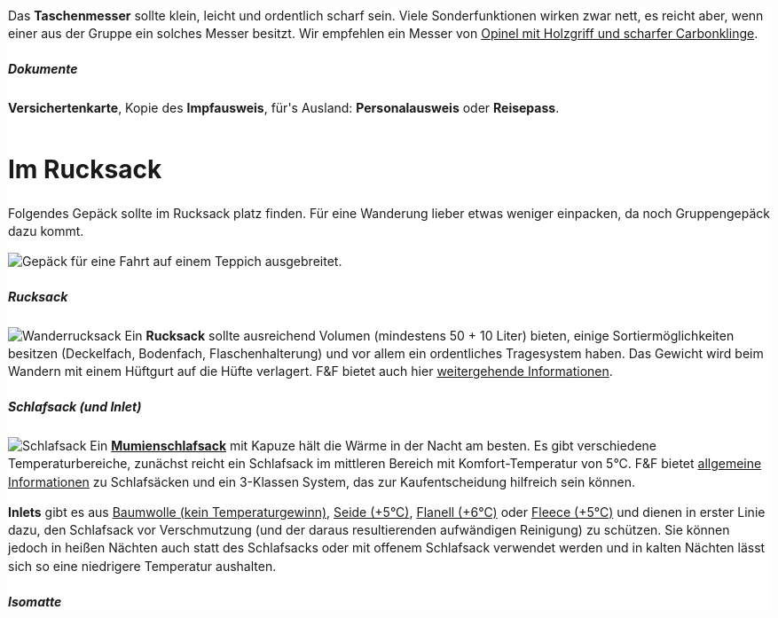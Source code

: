 Das **Taschenmesser** sollte klein, leicht und ordentlich scharf sein. Viele Sonderfunktionen wirken zwar nett, es reicht aber, wenn einer aus der Gruppe ein solches Messer besitzt. Wir empfehlen ein Messer von [Opinel mit Holzgriff und scharfer Carbonklinge](https://www.fahrtenbedarf.de/cgi-bin/shop/iboshop.cgi?showd576000!0,414480360758677,576530).

##### Dokumente
**Versichertenkarte**, Kopie des **Impfausweis**, für's Ausland: **Personalausweis** oder **Reisepass**.

# Im Rucksack
Folgendes Gepäck sollte im Rucksack platz finden. Für eine Wanderung lieber etwas weniger einpacken, da noch Gruppengepäck dazu kommt.

![Gepäck für eine Fahrt auf einem Teppich ausgebreitet.](/assets/gepaeck.jpg)

##### Rucksack
![Wanderrucksack](rucksack.jpg#onethird#right)
Ein **Rucksack** sollte ausreichend Volumen (mindestens 50 + 10 Liter) bieten, einige Sortiermöglichkeiten besitzen (Deckelfach, Bodenfach, Flaschenhalterung) und vor allem ein ordentliches Tragesystem haben. Das Gewicht wird beim Wandern mit einem Hüftgurt auf die Hüfte verlagert. F&F bietet auch hier [weitergehende Informationen](https://www.fahrtenbedarf.de/cgi-bin/shop/iboshop.cgi?showd521000!0,414480360758677,Rucksack).   

##### Schlafsack (und Inlet)
![Schlafsack](schlafsack.jpg#onethird#right)
Ein [**Mumienschlafsack**](https://www.fahrtenbedarf.de/cgi-bin/shop/iboshop.cgi?show510000,414480360758677) mit Kapuze hält die Wärme in der Nacht am besten. Es gibt verschiedene Temperaturbereiche, zunächst reicht ein Schlafsack im mittleren Bereich mit Komfort-Temperatur von 5°C. 
F&F bietet [allgemeine Informationen](https://www.fahrtenbedarf.de/cgi-bin/shop/iboshop.cgi?showd1210990310!0,414480360758677,Schlafsack) zu Schlafsäcken und ein 3-Klassen System, das zur Kaufentscheidung hilfreich sein können. 

**Inlets** gibt es aus [Baumwolle (kein Temperaturgewinn)](https://www.fahrtenbedarf.de/cgi-bin/shop/iboshop.cgi?showd513000!0,414480360758677,514110), [Seide (+5°C)](https://www.fahrtenbedarf.de/cgi-bin/shop/iboshop.cgi?showd513000!0,414480360758677,512820), [Flanell (+6°C)](https://www.fahrtenbedarf.de/cgi-bin/shop/iboshop.cgi?showd513000!0,414480360758677,514220) oder [Fleece (+5°C)](https://www.fahrtenbedarf.de/cgi-bin/shop/iboshop.cgi?showd513000!0,414480360758677,514520) und dienen in erster Linie dazu, den Schlafsack vor Verschmutzung (und der daraus resultierenden aufwändigen Reinigung) zu schützen. Sie können jedoch in heißen Nächten auch statt des Schlafsacks oder mit offenem Schlafsack verwendet werden und in kalten Nächten lässt sich so eine niedrigere Temperatur aushalten.  

##### Isomatte